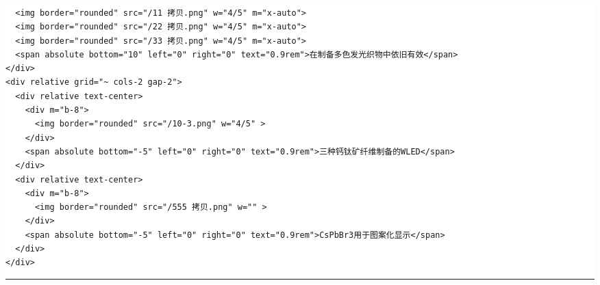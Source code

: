       <img border="rounded" src="/11 拷贝.png" w="4/5" m="x-auto">
      <img border="rounded" src="/22 拷贝.png" w="4/5" m="x-auto">
      <img border="rounded" src="/33 拷贝.png" w="4/5" m="x-auto">
      <span absolute bottom="10" left="0" right="0" text="0.9rem">在制备多色发光织物中依旧有效</span>
    </div>
    <div relative grid="~ cols-2 gap-2">
      <div relative text-center>
        <div m="b-8">
          <img border="rounded" src="/10-3.png" w="4/5" >
        </div>
        <span absolute bottom="-5" left="0" right="0" text="0.9rem">三种钙钛矿纤维制备的WLED</span>
      </div>
      <div relative text-center>
        <div m="b-8">
          <img border="rounded" src="/555 拷贝.png" w="" >
        </div>
        <span absolute bottom="-5" left="0" right="0" text="0.9rem">CsPbBr3用于图案化显示</span>
      </div>
    </div>
  </div>
  </div>
</div>

<style>
.aurora-shape {
  /* 定义我们形状的视口大小 */
  width: 450px;
  height: 450px;
  rotate: 306deg;

  /*
   * 这是实现效果的核心。
   * 我们创建了一个径向渐变，它的形状、大小、位置和颜色都经过了精心调整。
   */
  background: radial-gradient(
    /* * 1. 形状和大小: 'ellipse 70% 60%'
     * - 定义渐变为椭圆形。
     * - 它的宽度是容器的70%，高度是容器的60%。
     */
    ellipse 70% 60% 

    /*
     * 2. 位置: 'at 90% 10%'
     * - 将渐变的中心点放在距离容器左边90%、顶部10%的位置。
     * - 这个定位是关键，它使得渐变的弧形边缘和中心都在容器的右上角区域，
     * 而容器的左边和底边则形成了锐利的直线边缘。
     */
    at 90% 10%,

    /*
     * 3. 颜色和过渡点:
     * - #1E6143 0%: 渐变的中心是实心的绿色（从图片中提取的颜色）。
     * - rgba(30, 97, 67, 0) 60%: 在半径的60%处，颜色完全过渡到透明。
     * - 这就创造了从中心向外的柔和模糊边缘。
     */
    #40bf8690 0%,
    rgba(30, 97, 67, 0) 80%
  );
}
</style>

---